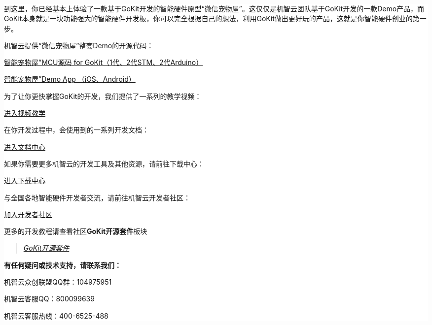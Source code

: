 到这里，你已经基本上体验了一款基于GoKit开发的智能硬件原型“微信宠物屋”。这仅仅是机智云团队基于GoKit开发的一款Demo产品，而GoKit本身就是一块功能强大的智能硬件开发板，你可以完全根据自己的想法，利用GoKit做出更好玩的产品，这就是你智能硬件创业的第一步。

机智云提供“微信宠物屋”整套Demo的开源代码：

[智能宠物屋”MCU源码 for GoKit（1代、2代STM、2代Arduino）](http://dev.gizwits.com/zh-cn/developer/resource/hardware?type=GoKit)

[智能宠物屋”Demo App （iOS、Android）](http://dev.gizwits.com/zh-cn/developer/resource/open_source?type=demo_app)

为了让你更快掌握GoKit的开发，我们提供了一系列的教学视频：

[进入视频教学](http://dev.gizwits.com/zh-cn/developer/learn)

在你开发过程中，会使用到的一系列开发文档：

[进入文档中心](http://docs.gizwits.com)

如果你需要更多机智云的开发工具及其他资源，请前往下载中心：

[进入下载中心](http://dev.gizwits.com/zh-cn/developer/resource/hardware?type=GoKit)

与全国各地智能硬件开发者交流，请前往机智云开发者社区：

[加入开发者社区](http://club.gizwits.com/forum.php)

更多的开发教程请查看社区**GoKit开源套件**板块

> [*GoKit开源套件*](http://club.gizwits.com/forum-133-1.html)

**有任何疑问或技术支持，请联系我们：**

机智云众创联盟QQ群：104975951

机智云客服QQ：800099639

机智云客服热线：400-6525-488

